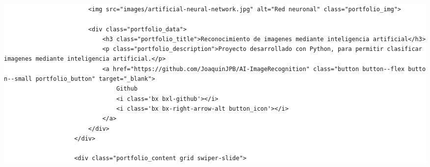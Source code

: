                             <img src="images/artificial-neural-network.jpg" alt="Red neuronal" class="portfolio_img">

                            <div class="portfolio_data">
                                <h3 class="portfolio_title">Reconocimiento de imagenes mediante inteligencia artificial</h3>
                                <p class="portfolio_description">Proyecto desarrollado con Python, para permitir clasificar imagenes mediante inteligencia artificial.</p>
                                <a href="https://github.com/JoaquinJPB/AI-ImageRecognition" class="button button--flex button--small portfolio_button" target="_blank">
                                    Github
                                    <i class='bx bxl-github'></i>
                                    <i class='bx bx-right-arrow-alt button_icon'></i>
                                </a>
                            </div>
                        </div>

                        <div class="portfolio_content grid swiper-slide">